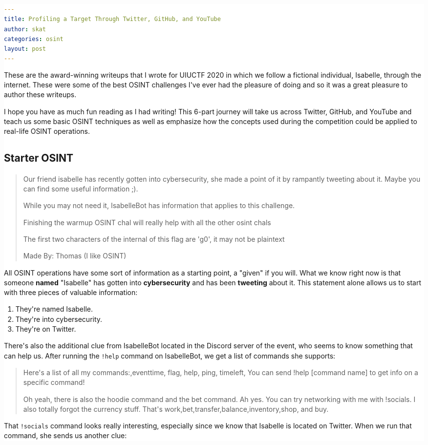 ```yaml
---
title: Profiling a Target Through Twitter, GitHub, and YouTube
author: skat
categories: osint
layout: post
---
```


These are the award-winning writeups that I wrote for UIUCTF 2020 in which we follow a fictional individual, Isabelle, through the internet. These were some of the best OSINT challenges I've ever had the pleasure of doing and so it was a great pleasure to author these writeups.

I hope you have as much fun reading as I had writing! This 6-part journey will take us across Twitter, GitHub, and YouTube and teach us some basic OSINT techniques as well as emphasize how the concepts used during the competition could be applied to real-life OSINT operations.

## Starter OSINT

> Our friend isabelle has recently gotten into cybersecurity, she made a point of it by rampantly tweeting about it. Maybe you can find some useful information ;).
> 
> While you may not need it, IsabelleBot has information that applies to this challenge.
> 
> Finishing the warmup OSINT chal will really help with all the other osint chals
> 
> The first two characters of the internal of this flag are 'g0', it may not be plaintext
> 
> Made By: Thomas (I like OSINT)

All OSINT operations have some sort of information as a starting point, a "given" if you will. What we know right now is that someone **named** "Isabelle" has gotten into **cybersecurity** and has been **tweeting** about it. This statement alone allows us to start with three pieces of valuable information:

1. They're named Isabelle.
2. They're into cybersecurity.
3. They're on Twitter.

There's also the additional clue from IsabelleBot located in the Discord server of the event, who seems to know something that can help us. After running the `!help` command on IsabelleBot, we get a list of commands she supports:

> Here's a list of all my commands:,eventtime, flag, help, ping, timeleft,
> You can send !help [command name] to get info on a specific command!
> 
> Oh yeah, there is also the hoodie command and the bet command. Ah yes. You can try networking with me with !socials.
> I also totally forgot the currency stuff. That's work,bet,transfer,balance,inventory,shop, and buy.

That `!socials` command looks really interesting, especially since we know that Isabelle is located on Twitter. When we run that command, she sends us another clue:
